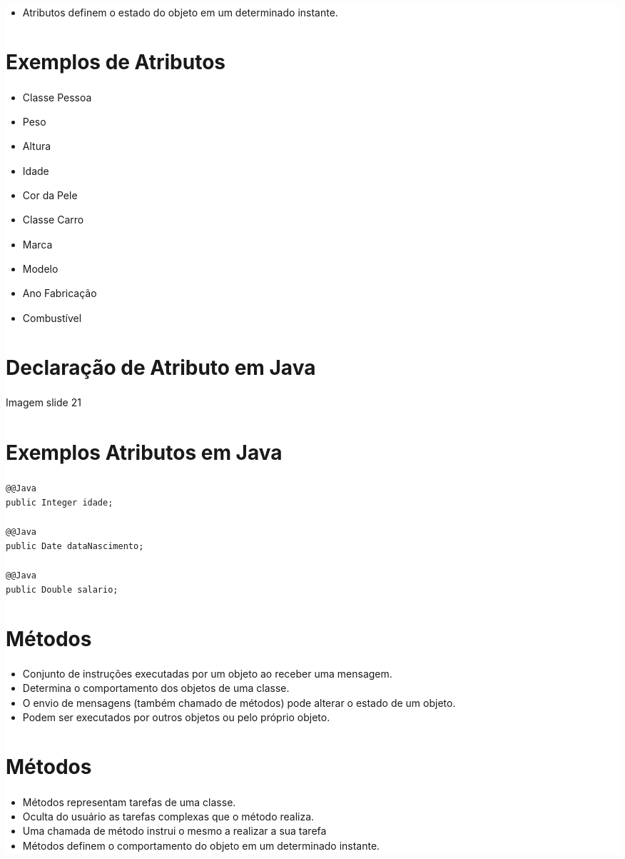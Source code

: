 * Atributos definem o estado do objeto em um determinado instante.


<!SLIDE>
# Exemplos de Atributos
* Classe Pessoa
 * Peso
 * Altura
 * Idade
 * Cor da Pele

* Classe Carro
 * Marca
 * Modelo
 * Ano Fabricação
 * Combustível

## 


<!SLIDE>
# Declaração de Atributo em Java

Imagem slide 21


<!SLIDE>
# Exemplos Atributos em Java


    @@Java
    public Integer idade;

    @@Java
    public Date dataNascimento;

    @@Java
    public Double salario;



<!SLIDE>
# Métodos
* Conjunto de instruções executadas por um objeto ao receber uma mensagem.
* Determina o comportamento dos objetos de uma classe.
* O envio de mensagens (também chamado de métodos) pode alterar o estado de um objeto.
* Podem ser executados por outros objetos ou pelo próprio objeto.


<!SLIDE>
# Métodos
* Métodos representam tarefas de uma classe.
* Oculta do usuário as tarefas complexas que o método realiza.
* Uma chamada de método instrui o mesmo a realizar a sua tarefa
* Métodos definem o comportamento do objeto em um determinado instante.
